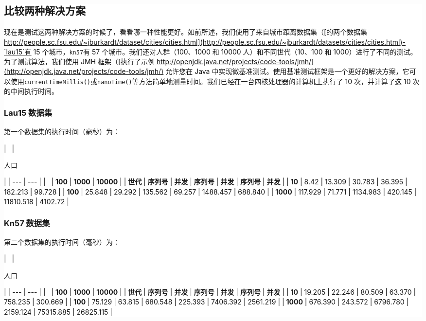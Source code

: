 ## 比较两种解决方案

现在是测试这两种解决方案的时候了，看看哪一种性能更好。如前所述，我们使用了来自城市距离数据集（[的两个数据集 http://people.sc.fsu.edu/~jburkardt/dataset/cities/cities.html](http://people.sc.fsu.edu/~jburkardt/datasets/cities/cities.html)-`lau15`有 15 个城市，`kn57`有 57 个城市。我们还对人群（100、1000 和 10000 人）和不同世代（10、100 和 1000）进行了不同的测试。为了测试算法，我们使用 JMH 框架（[执行了示例 http://openjdk.java.net/projects/code-tools/jmh/](http://openjdk.java.net/projects/code-tools/jmh/) 允许您在 Java 中实现微基准测试。使用基准测试框架是一个更好的解决方案，它可以使用`currentTimeMillis()`或`nanoTime()`等方法简单地测量时间。我们已经在一台四核处理器的计算机上执行了 10 次，并计算了这 10 次的中间执行时间。

### Lau15 数据集

第一个数据集的执行时间（毫秒）为：

<colgroup class="calibre19"><col class="calibre20"> <col class="calibre20"> <col class="calibre20"> <col class="calibre20"> <col class="calibre20"> <col class="calibre20"> <col class="calibre20"></colgroup> 
|   | 

人口

 |
| --- | --- |
|   | **100** | **1000** | **10000** |
| **世代** | **序列号** | **并发** | **序列号** | **并发** | **序列号** | **并发** |
| **10** | 8.42 | 13.309 | 30.783 | 36.395 | 182.213 | 99.728 |
| **100** | 25.848 | 29.292 | 135.562 | 69.257 | 1488.457 | 688.840 |
| **1000** | 117.929 | 71.771 | 1134.983 | 420.145 | 11810.518 | 4102.72 |

### Kn57 数据集

第二个数据集的执行时间（毫秒）为：

<colgroup class="calibre19"><col class="calibre20"> <col class="calibre20"> <col class="calibre20"> <col class="calibre20"> <col class="calibre20"> <col class="calibre20"> <col class="calibre20"></colgroup> 
|   | 

人口

 |
| --- | --- |
|   | **100** | **1000** | **10000** |
| **世代** | **序列号** | **并发** | **序列号** | **并发** | **序列号** | **并发** |
| **10** | 19.205 | 22.246 | 80.509 | 63.370 | 758.235 | 300.669 |
| **100** | 75.129 | 63.815 | 680.548 | 225.393 | 7406.392 | 2561.219 |
| **1000** | 676.390 | 243.572 | 6796.780 | 2159.124 | 75315.885 | 26825.115 |

